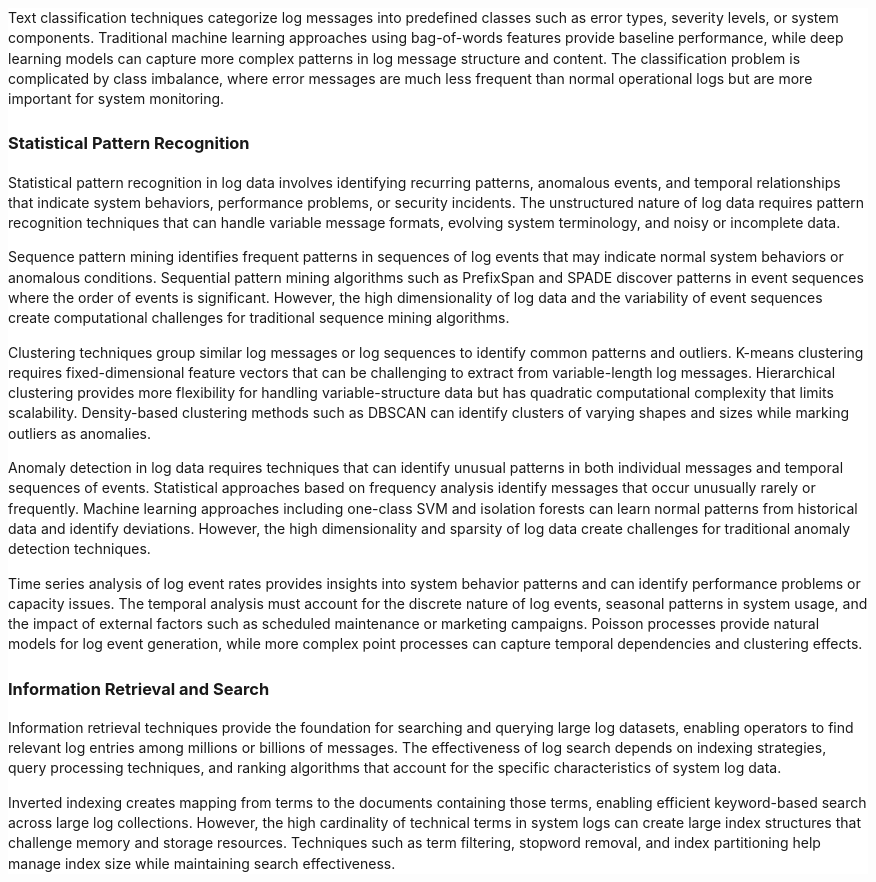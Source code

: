 Text classification techniques categorize log messages into predefined classes such as error types, severity levels, or system components. Traditional machine learning approaches using bag-of-words features provide baseline performance, while deep learning models can capture more complex patterns in log message structure and content. The classification problem is complicated by class imbalance, where error messages are much less frequent than normal operational logs but are more important for system monitoring.

### Statistical Pattern Recognition

Statistical pattern recognition in log data involves identifying recurring patterns, anomalous events, and temporal relationships that indicate system behaviors, performance problems, or security incidents. The unstructured nature of log data requires pattern recognition techniques that can handle variable message formats, evolving system terminology, and noisy or incomplete data.

Sequence pattern mining identifies frequent patterns in sequences of log events that may indicate normal system behaviors or anomalous conditions. Sequential pattern mining algorithms such as PrefixSpan and SPADE discover patterns in event sequences where the order of events is significant. However, the high dimensionality of log data and the variability of event sequences create computational challenges for traditional sequence mining algorithms.

Clustering techniques group similar log messages or log sequences to identify common patterns and outliers. K-means clustering requires fixed-dimensional feature vectors that can be challenging to extract from variable-length log messages. Hierarchical clustering provides more flexibility for handling variable-structure data but has quadratic computational complexity that limits scalability. Density-based clustering methods such as DBSCAN can identify clusters of varying shapes and sizes while marking outliers as anomalies.

Anomaly detection in log data requires techniques that can identify unusual patterns in both individual messages and temporal sequences of events. Statistical approaches based on frequency analysis identify messages that occur unusually rarely or frequently. Machine learning approaches including one-class SVM and isolation forests can learn normal patterns from historical data and identify deviations. However, the high dimensionality and sparsity of log data create challenges for traditional anomaly detection techniques.

Time series analysis of log event rates provides insights into system behavior patterns and can identify performance problems or capacity issues. The temporal analysis must account for the discrete nature of log events, seasonal patterns in system usage, and the impact of external factors such as scheduled maintenance or marketing campaigns. Poisson processes provide natural models for log event generation, while more complex point processes can capture temporal dependencies and clustering effects.

### Information Retrieval and Search

Information retrieval techniques provide the foundation for searching and querying large log datasets, enabling operators to find relevant log entries among millions or billions of messages. The effectiveness of log search depends on indexing strategies, query processing techniques, and ranking algorithms that account for the specific characteristics of system log data.

Inverted indexing creates mapping from terms to the documents containing those terms, enabling efficient keyword-based search across large log collections. However, the high cardinality of technical terms in system logs can create large index structures that challenge memory and storage resources. Techniques such as term filtering, stopword removal, and index partitioning help manage index size while maintaining search effectiveness.

